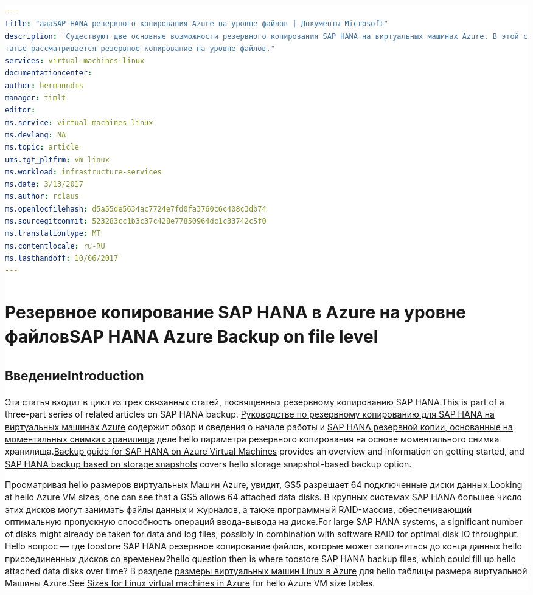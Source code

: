 ```yaml
---
title: "aaaSAP HANA резервного копирования Azure на уровне файлов | Документы Microsoft"
description: "Существуют две основные возможности резервного копирования SAP HANA на виртуальных машинах Azure. В этой статье рассматривается резервное копирование на уровне файлов."
services: virtual-machines-linux
documentationcenter: 
author: hermanndms
manager: timlt
editor: 
ms.service: virtual-machines-linux
ms.devlang: NA
ms.topic: article
ums.tgt_pltfrm: vm-linux
ms.workload: infrastructure-services
ms.date: 3/13/2017
ms.author: rclaus
ms.openlocfilehash: d5a55de5634ac7724e7fd0fa3760c6c408c3db74
ms.sourcegitcommit: 523283cc1b3c37c428e77850964dc1c33742c5f0
ms.translationtype: MT
ms.contentlocale: ru-RU
ms.lasthandoff: 10/06/2017
---
```

# <a name="sap-hana-azure-backup-on-file-level"></a><span data-ttu-id="003e3-103">Резервное копирование SAP HANA в Azure на уровне файлов</span><span class="sxs-lookup"><span data-stu-id="003e3-103">SAP HANA Azure Backup on file level</span></span>

## <a name="introduction"></a><span data-ttu-id="003e3-104">Введение</span><span class="sxs-lookup"><span data-stu-id="003e3-104">Introduction</span></span>

<span data-ttu-id="003e3-105">Эта статья входит в цикл из трех связанных статей, посвященных резервному копированию SAP HANA.</span><span class="sxs-lookup"><span data-stu-id="003e3-105">This is part of a three-part series of related articles on SAP HANA backup.</span></span> <span data-ttu-id="003e3-106">[Руководстве по резервному копированию для SAP HANA на виртуальных машинах Azure](./sap-hana-backup-guide.md) содержит обзор и сведения о начале работы и [SAP HANA резервной копии, основанные на моментальных снимках хранилища](./sap-hana-backup-storage-snapshots.md) деле hello параметра резервного копирования на основе моментального снимка хранилища.</span><span class="sxs-lookup"><span data-stu-id="003e3-106">[Backup guide for SAP HANA on Azure Virtual Machines](./sap-hana-backup-guide.md) provides an overview and information on getting started, and [SAP HANA backup based on storage snapshots](./sap-hana-backup-storage-snapshots.md) covers hello storage snapshot-based backup option.</span></span>

<span data-ttu-id="003e3-107">Просматривая hello размеров виртуальных Машин Azure, увидит, GS5 разрешает 64 подключенные диски данных.</span><span class="sxs-lookup"><span data-stu-id="003e3-107">Looking at hello Azure VM sizes, one can see that a GS5 allows 64 attached data disks.</span></span> <span data-ttu-id="003e3-108">В крупных системах SAP HANA большее число этих дисков могут занимать файлы данных и журналов, а также программный RAID-массив, обеспечивающий оптимальную пропускную способность операций ввода-вывода на диске.</span><span class="sxs-lookup"><span data-stu-id="003e3-108">For large SAP HANA systems, a significant number of disks might already be taken for data and log files, possibly in combination with software RAID for optimal disk IO throughput.</span></span> <span data-ttu-id="003e3-109">Hello вопрос — где toostore SAP HANA резервное копирование файлов, которые может заполниться до конца данных hello присоединенных дисков со временем?</span><span class="sxs-lookup"><span data-stu-id="003e3-109">hello question then is where toostore SAP HANA backup files, which could fill up hello attached data disks over time?</span></span> <span data-ttu-id="003e3-110">В разделе [размеры виртуальных машин Linux в Azure](../../linux/sizes.md) для hello таблицы размера виртуальной Машины Azure.</span><span class="sxs-lookup"><span data-stu-id="003e3-110">See [Sizes for Linux virtual machines in Azure](../../linux/sizes.md) for hello Azure VM size tables.</span></span>
